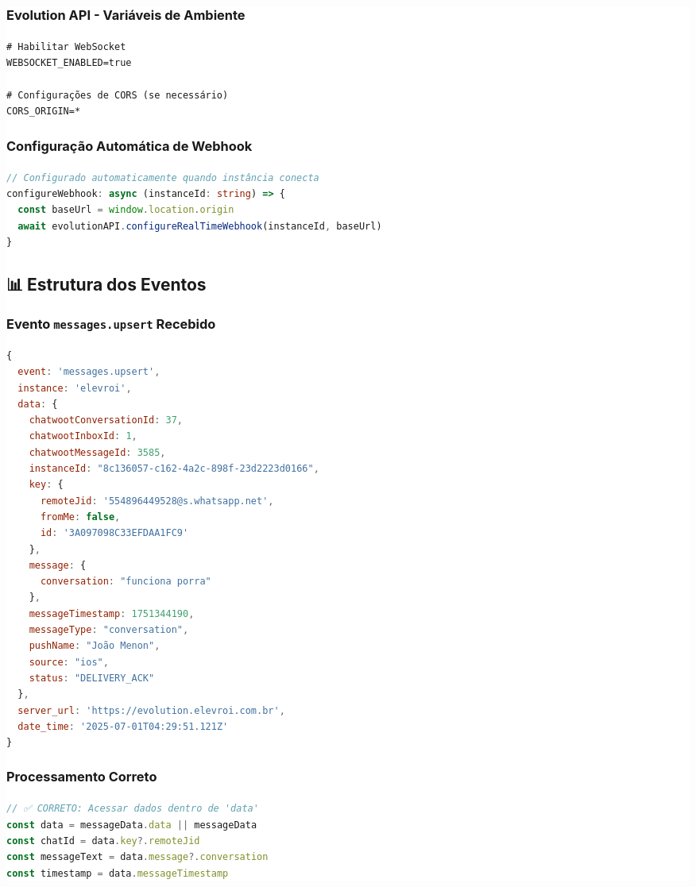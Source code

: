 ### Evolution API - Variáveis de Ambiente
```env
# Habilitar WebSocket
WEBSOCKET_ENABLED=true

# Configurações de CORS (se necessário)
CORS_ORIGIN=*
```

### Configuração Automática de Webhook
```typescript
// Configurado automaticamente quando instância conecta
configureWebhook: async (instanceId: string) => {
  const baseUrl = window.location.origin
  await evolutionAPI.configureRealTimeWebhook(instanceId, baseUrl)
}
```

## 📊 Estrutura dos Eventos

### Evento `messages.upsert` Recebido
```javascript
{
  event: 'messages.upsert',
  instance: 'elevroi',
  data: {
    chatwootConversationId: 37,
    chatwootInboxId: 1,
    chatwootMessageId: 3585,
    instanceId: "8c136057-c162-4a2c-898f-23d2223d0166",
    key: { 
      remoteJid: '554896449528@s.whatsapp.net', 
      fromMe: false, 
      id: '3A097098C33EFDAA1FC9' 
    },
    message: { 
      conversation: "funciona porra" 
    },
    messageTimestamp: 1751344190,
    messageType: "conversation",
    pushName: "João Menon",
    source: "ios",
    status: "DELIVERY_ACK"
  },
  server_url: 'https://evolution.elevroi.com.br',
  date_time: '2025-07-01T04:29:51.121Z'
}
```

### Processamento Correto
```typescript
// ✅ CORRETO: Acessar dados dentro de 'data'
const data = messageData.data || messageData
const chatId = data.key?.remoteJid
const messageText = data.message?.conversation
const timestamp = data.messageTimestamp
```

